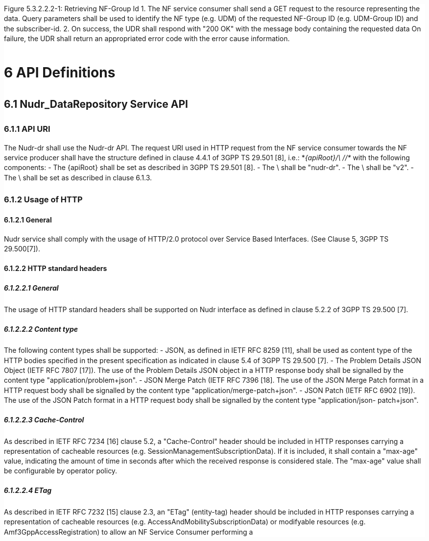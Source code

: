 Figure 5.3.2.2.2-1: Retrieving NF-Group Id
1\. The NF service consumer shall send a GET request to the resource
representing the data. Query parameters shall be used to identify the NF type
(e.g. UDM) of the requested NF-Group ID (e.g. UDM-Group ID) and the
subscriber-id.
2\. On success, the UDR shall respond with \"200 OK\" with the message body
containing the requested data
On failure, the UDR shall return an appropriated error code with the error
cause information.
# 6 API Definitions
## 6.1 Nudr_DataRepository Service API
### 6.1.1 API URI
The Nudr-dr shall use the Nudr-dr API.
The request URI used in HTTP request from the NF service consumer towards the
NF service producer shall have the structure defined in clause 4.4.1 of 3GPP
TS 29.501 [8], i.e.:
**{apiRoot}/\ /\/\**
with the following components:
\- The {apiRoot} shall be set as described in 3GPP TS 29.501 [8].
\- The \ shall be \"nudr-dr\".
\- The \ shall be \"v2\".
\- The \ shall be set as described in clause
6.1.3.
### 6.1.2 Usage of HTTP
#### 6.1.2.1 General
Nudr service shall comply with the usage of HTTP/2.0 protocol over Service
Based Interfaces. (See Clause 5, 3GPP TS 29.500[7]).
#### 6.1.2.2 HTTP standard headers
##### 6.1.2.2.1 General
The usage of HTTP standard headers shall be supported on Nudr interface as
defined in clause 5.2.2 of 3GPP TS 29.500 [7].
##### 6.1.2.2.2 Content type
The following content types shall be supported:
\- JSON, as defined in IETF RFC 8259 [11], shall be used as content type of
the HTTP bodies specified in the present specification as indicated in clause
5.4 of 3GPP TS 29.500 [7].
\- The Problem Details JSON Object (IETF RFC 7807 [17]). The use of the
Problem Details JSON object in a HTTP response body shall be signalled by the
content type \"application/problem+json\".
\- JSON Merge Patch (IETF RFC 7396 [18]. The use of the JSON Merge Patch
format in a HTTP request body shall be signalled by the content type
\"application/merge-patch+json\".
\- JSON Patch (IETF RFC 6902 [19]). The use of the JSON Patch format in a HTTP
request body shall be signalled by the content type \"application/json-
patch+json\".
##### 6.1.2.2.3 Cache-Control
As described in IETF RFC 7234 [16] clause 5.2, a \"Cache-Control\" header
should be included in HTTP responses carrying a representation of cacheable
resources (e.g. SessionManagementSubscriptionData). If it is included, it
shall contain a \"max-age\" value, indicating the amount of time in seconds
after which the received response is considered stale.
The \"max-age\" value shall be configurable by operator policy.
##### 6.1.2.2.4 ETag
As described in IETF RFC 7232 [15] clause 2.3, an \"ETag\" (entity-tag) header
should be included in HTTP responses carrying a representation of cacheable
resources (e.g. AccessAndMobilitySubscriptionData) or modifyable resources
(e.g. Amf3GppAccessRegistration) to allow an NF Service Consumer performing a